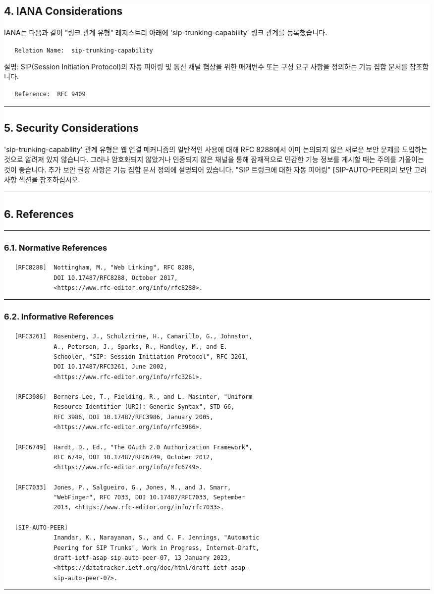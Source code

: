 ## **4.  IANA Considerations**

IANA는 다음과 같이 "링크 관계 유형" 레지스트리 아래에 'sip-trunking-capability' 링크 관계를 등록했습니다.

```text
   Relation Name:  sip-trunking-capability
```

설명: SIP\(Session Initiation Protocol\)의 자동 피어링 및 통신 채널 협상을 위한 매개변수 또는 구성 요구 사항을 정의하는 기능 집합 문서를 참조합니다.

```text
   Reference:  RFC 9409
```

---
## **5.  Security Considerations**

'sip-trunking-capability' 관계 유형은 웹 연결 메커니즘의 일반적인 사용에 대해 RFC 8288에서 이미 논의되지 않은 새로운 보안 문제를 도입하는 것으로 알려져 있지 않습니다. 그러나 암호화되지 않았거나 인증되지 않은 채널을 통해 잠재적으로 민감한 기능 정보를 게시할 때는 주의를 기울이는 것이 좋습니다. 추가 보안 권장 사항은 기능 집합 문서 정의에 설명되어 있습니다. "SIP 트렁크에 대한 자동 피어링" \[SIP-AUTO-PEER\]의 보안 고려 사항 섹션을 참조하십시오.

---
## **6.  References**
---
### **6.1.  Normative References**

```text
   [RFC8288]  Nottingham, M., "Web Linking", RFC 8288,
              DOI 10.17487/RFC8288, October 2017,
              <https://www.rfc-editor.org/info/rfc8288>.
```

---
### **6.2.  Informative References**

```text
   [RFC3261]  Rosenberg, J., Schulzrinne, H., Camarillo, G., Johnston,
              A., Peterson, J., Sparks, R., Handley, M., and E.
              Schooler, "SIP: Session Initiation Protocol", RFC 3261,
              DOI 10.17487/RFC3261, June 2002,
              <https://www.rfc-editor.org/info/rfc3261>.

   [RFC3986]  Berners-Lee, T., Fielding, R., and L. Masinter, "Uniform
              Resource Identifier (URI): Generic Syntax", STD 66,
              RFC 3986, DOI 10.17487/RFC3986, January 2005,
              <https://www.rfc-editor.org/info/rfc3986>.

   [RFC6749]  Hardt, D., Ed., "The OAuth 2.0 Authorization Framework",
              RFC 6749, DOI 10.17487/RFC6749, October 2012,
              <https://www.rfc-editor.org/info/rfc6749>.

   [RFC7033]  Jones, P., Salgueiro, G., Jones, M., and J. Smarr,
              "WebFinger", RFC 7033, DOI 10.17487/RFC7033, September
              2013, <https://www.rfc-editor.org/info/rfc7033>.

   [SIP-AUTO-PEER]
              Inamdar, K., Narayanan, S., and C. F. Jennings, "Automatic
              Peering for SIP Trunks", Work in Progress, Internet-Draft,
              draft-ietf-asap-sip-auto-peer-07, 13 January 2023,
              <https://datatracker.ietf.org/doc/html/draft-ietf-asap-
              sip-auto-peer-07>.
```

---